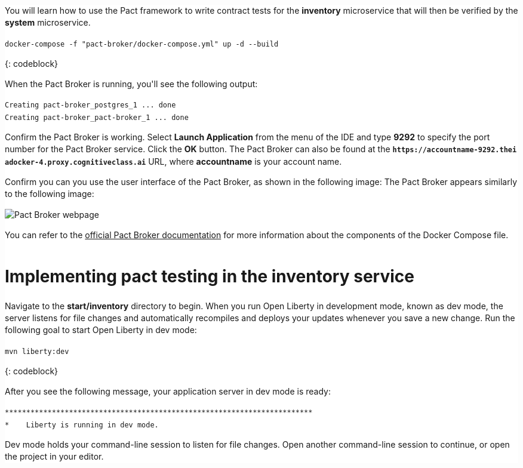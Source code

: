 You will learn how to use the Pact framework to write contract tests for the **inventory** microservice
that will then be verified by the **system** microservice.

```
docker-compose -f "pact-broker/docker-compose.yml" up -d --build
```
{: codeblock}



When the Pact Broker is running, you'll see the following output:
```
Creating pact-broker_postgres_1 ... done
Creating pact-broker_pact-broker_1 ... done
```


Confirm the Pact Broker is working.
Select **Launch Application** from the menu of the IDE and type **9292** to specify the port number for the Pact Broker service. 
Click the **OK** button. 
The Pact Broker can also be found at the **`https://accountname-9292.theiadocker-4.proxy.cognitiveclass.ai`** URL, 
where **accountname** is your account name.

Confirm you can you use the user interface of the Pact Broker, as shown in the following image:
The Pact Broker appears similarly to the following image:

![Pact Broker webpage](https://raw.githubusercontent.com/OpenLiberty/guide-contract-testing/master/assets/pact-broker-webpage.png)


You can refer to the [official Pact Broker documentation](https://docs.pact.io/pact_broker/docker_images/pactfoundation)
for more information about the components of the Docker Compose file.

# Implementing pact testing in the inventory service

Navigate to the **start/inventory** directory to begin.
When you run Open Liberty in development mode, known as dev mode, the server listens for file changes and automatically recompiles and 
deploys your updates whenever you save a new change. Run the following goal to start Open Liberty in dev mode:

```
mvn liberty:dev
```
{: codeblock}


After you see the following message, your application server in dev mode is ready:

```
************************************************************************
*    Liberty is running in dev mode.
```

Dev mode holds your command-line session to listen for file changes. Open another command-line session to continue, 
or open the project in your editor.
